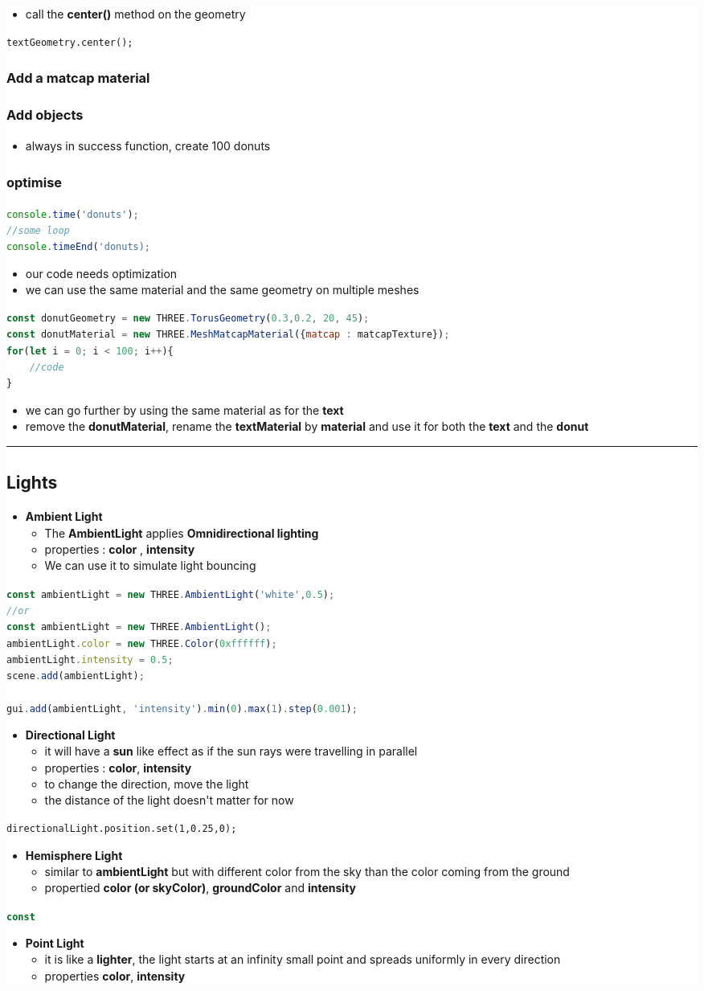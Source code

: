 * call the **center()** method on the geometry
```
textGeometry.center();
```

### Add a matcap material
### Add objects
* always in success function, create 100 donuts
### optimise
```javascript
console.time('donuts');
//some loop
console.timeEnd('donuts);
```
* our code needs optimization
* we can use the same material and the same geometry on multiple meshes
```javascript
const donutGeometry = new THREE.TorusGeometry(0.3,0.2, 20, 45);
const donutMaterial = new THREE.MeshMatcapMaterial({matcap : matcapTexture});
for(let i = 0; i < 100; i++){
    //code
}
```
* we can go further by using the same material as for the **text**
* remove the **donutMaterial**, rename the **textMaterial** by **material** and use it for both the **text** and the **donut**

---
## Lights
* **Ambient Light**
  * The **AmbientLight** applies **Omnidirectional lighting**
  * properties : **color** , **intensity**
  * We can use it to simulate light bouncing
```javascript
const ambientLight = new THREE.AmbientLight('white',0.5);
//or
const ambientLight = new THREE.AmbientLight();
ambientLight.color = new THREE.Color(0xffffff);
ambientLight.intensity = 0.5;
scene.add(ambientLight);

gui.add(ambientLight, 'intensity').min(0).max(1).step(0.001);
```
* **Directional Light**
  * it will have a **sun** like effect as if the sun rays were travelling in parallel
  * properties : **color**, **intensity**
  * to change the direction, move the light
  * the distance of the light doesn't matter for now
```
directionalLight.position.set(1,0.25,0);
```
* **Hemisphere Light**
  * similar to **ambientLight** but with different color from the sky than the color coming from the ground
  * propertied **color (or skyColor)**, **groundColor** and **intensity**
```javascript
const
``` 
* **Point Light**
  * it is like a **lighter**, the light starts at an infinity small point and spreads uniformly in every direction
  * properties **color**, **intensity**